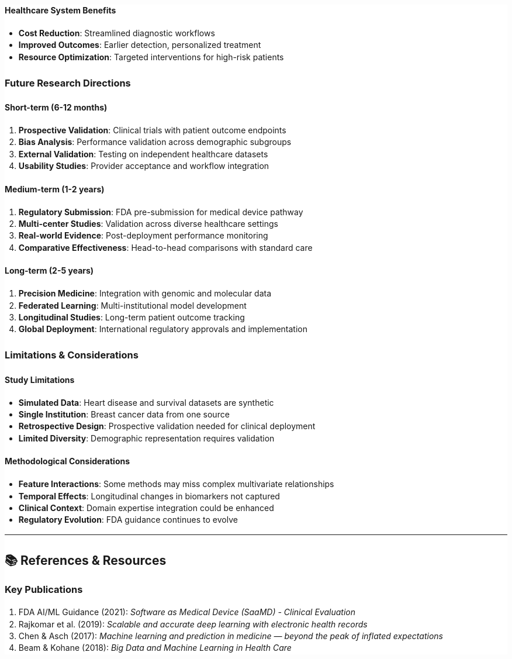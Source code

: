 #### **Healthcare System Benefits**
- **Cost Reduction**: Streamlined diagnostic workflows
- **Improved Outcomes**: Earlier detection, personalized treatment
- **Resource Optimization**: Targeted interventions for high-risk patients

### **Future Research Directions**

#### **Short-term (6-12 months)**
1. **Prospective Validation**: Clinical trials with patient outcome endpoints
2. **Bias Analysis**: Performance validation across demographic subgroups
3. **External Validation**: Testing on independent healthcare datasets
4. **Usability Studies**: Provider acceptance and workflow integration

#### **Medium-term (1-2 years)**
1. **Regulatory Submission**: FDA pre-submission for medical device pathway
2. **Multi-center Studies**: Validation across diverse healthcare settings
3. **Real-world Evidence**: Post-deployment performance monitoring
4. **Comparative Effectiveness**: Head-to-head comparisons with standard care

#### **Long-term (2-5 years)**
1. **Precision Medicine**: Integration with genomic and molecular data
2. **Federated Learning**: Multi-institutional model development
3. **Longitudinal Studies**: Long-term patient outcome tracking
4. **Global Deployment**: International regulatory approvals and implementation

### **Limitations & Considerations**

#### **Study Limitations**
- **Simulated Data**: Heart disease and survival datasets are synthetic
- **Single Institution**: Breast cancer data from one source
- **Retrospective Design**: Prospective validation needed for clinical deployment
- **Limited Diversity**: Demographic representation requires validation

#### **Methodological Considerations**
- **Feature Interactions**: Some methods may miss complex multivariate relationships
- **Temporal Effects**: Longitudinal changes in biomarkers not captured
- **Clinical Context**: Domain expertise integration could be enhanced
- **Regulatory Evolution**: FDA guidance continues to evolve

---

## 📚 References & Resources

### **Key Publications**
1. FDA AI/ML Guidance (2021): *Software as Medical Device (SaaMD) - Clinical Evaluation*
2. Rajkomar et al. (2019): *Scalable and accurate deep learning with electronic health records*
3. Chen & Asch (2017): *Machine learning and prediction in medicine — beyond the peak of inflated expectations*
4. Beam & Kohane (2018): *Big Data and Machine Learning in Health Care*
